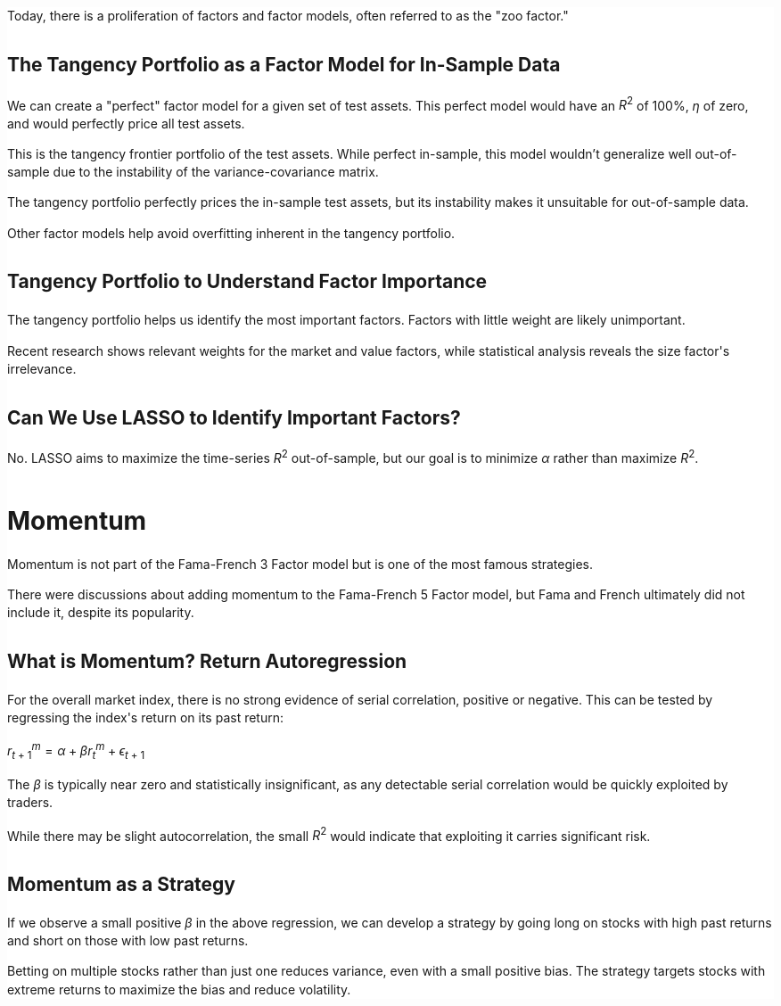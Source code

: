Today, there is a proliferation of factors and factor models, often referred to as the "zoo factor."

## The Tangency Portfolio as a Factor Model for In-Sample Data
We can create a "perfect" factor model for a given set of test assets. This perfect model would have an $R^2$ of 100%, $\eta$ of zero, and would perfectly price all test assets.

This is the tangency frontier portfolio of the test assets. While perfect in-sample, this model wouldn’t generalize well out-of-sample due to the instability of the variance-covariance matrix.

The tangency portfolio perfectly prices the in-sample test assets, but its instability makes it unsuitable for out-of-sample data.

Other factor models help avoid overfitting inherent in the tangency portfolio.

## Tangency Portfolio to Understand Factor Importance
The tangency portfolio helps us identify the most important factors. Factors with little weight are likely unimportant.

Recent research shows relevant weights for the market and value factors, while statistical analysis reveals the size factor's irrelevance.

## Can We Use LASSO to Identify Important Factors?
No. LASSO aims to maximize the time-series $R^2$ out-of-sample, but our goal is to minimize $\alpha$ rather than maximize $R^2$.

# Momentum
Momentum is not part of the Fama-French 3 Factor model but is one of the most famous strategies.

There were discussions about adding momentum to the Fama-French 5 Factor model, but Fama and French ultimately did not include it, despite its popularity.

## What is Momentum? Return Autoregression
For the overall market index, there is no strong evidence of serial correlation, positive or negative. This can be tested by regressing the index's return on its past return:

$r^{m}_{t+1}=\alpha+\beta{r^{m}_t}+{\epsilon_{t+1}}$

The $\beta$ is typically near zero and statistically insignificant, as any detectable serial correlation would be quickly exploited by traders.

While there may be slight autocorrelation, the small $R^2$ would indicate that exploiting it carries significant risk.

## Momentum as a Strategy
If we observe a small positive $\beta$ in the above regression, we can develop a strategy by going long on stocks with high past returns and short on those with low past returns.

Betting on multiple stocks rather than just one reduces variance, even with a small positive bias. The strategy targets stocks with extreme returns to maximize the bias and reduce volatility.
